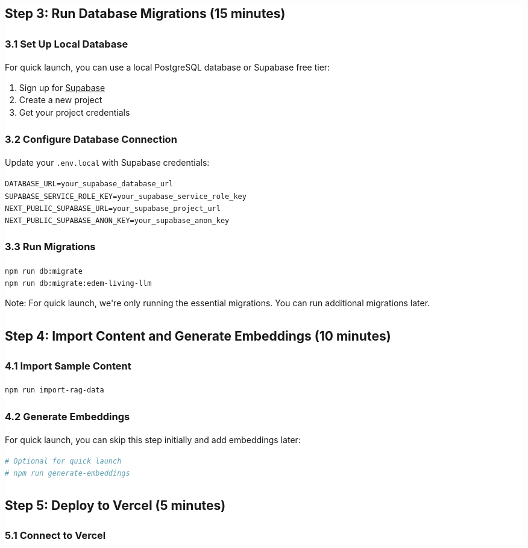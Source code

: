 ## Step 3: Run Database Migrations (15 minutes)

### 3.1 Set Up Local Database

For quick launch, you can use a local PostgreSQL database or Supabase free tier:

1. Sign up for [Supabase](https://supabase.com/)
2. Create a new project
3. Get your project credentials

### 3.2 Configure Database Connection

Update your `.env.local` with Supabase credentials:

```env
DATABASE_URL=your_supabase_database_url
SUPABASE_SERVICE_ROLE_KEY=your_supabase_service_role_key
NEXT_PUBLIC_SUPABASE_URL=your_supabase_project_url
NEXT_PUBLIC_SUPABASE_ANON_KEY=your_supabase_anon_key
```

### 3.3 Run Migrations

```bash
npm run db:migrate
npm run db:migrate:edem-living-llm
```

Note: For quick launch, we're only running the essential migrations. You can run additional migrations later.

## Step 4: Import Content and Generate Embeddings (10 minutes)

### 4.1 Import Sample Content

```bash
npm run import-rag-data
```

### 4.2 Generate Embeddings

For quick launch, you can skip this step initially and add embeddings later:

```bash
# Optional for quick launch
# npm run generate-embeddings
```

## Step 5: Deploy to Vercel (5 minutes)

### 5.1 Connect to Vercel
